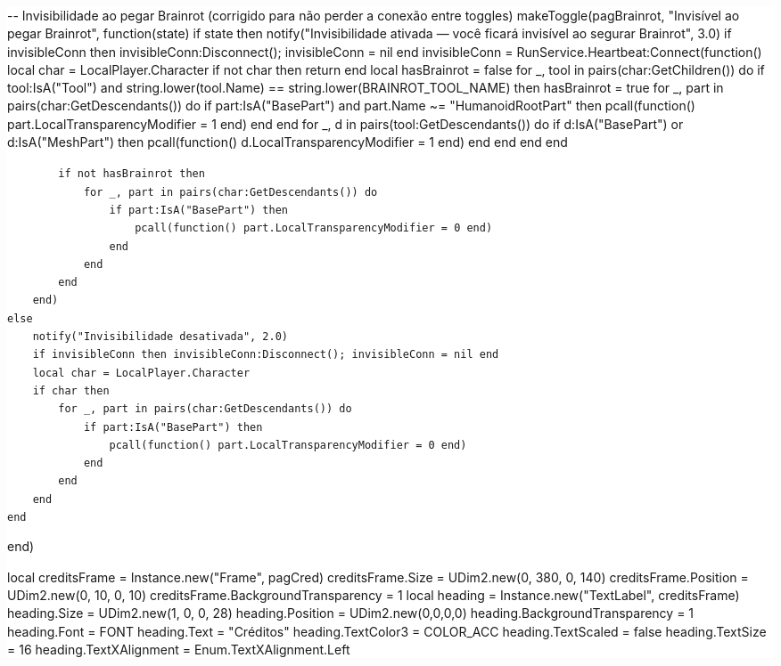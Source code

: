 -- Invisibilidade ao pegar Brainrot (corrigido para não perder a conexão entre toggles)
makeToggle(pagBrainrot, "Invisível ao pegar Brainrot", function(state)
    if state then
        notify("Invisibilidade ativada — você ficará invisível ao segurar Brainrot", 3.0)
        if invisibleConn then invisibleConn:Disconnect(); invisibleConn = nil end
        invisibleConn = RunService.Heartbeat:Connect(function()
            local char = LocalPlayer.Character
            if not char then return end
            local hasBrainrot = false
            for _, tool in pairs(char:GetChildren()) do
                if tool:IsA("Tool") and string.lower(tool.Name) == string.lower(BRAINROT_TOOL_NAME) then
                    hasBrainrot = true
                    for _, part in pairs(char:GetDescendants()) do
                        if part:IsA("BasePart") and part.Name ~= "HumanoidRootPart" then
                            pcall(function() part.LocalTransparencyModifier = 1 end)
                        end
                    end
                    for _, d in pairs(tool:GetDescendants()) do
                        if d:IsA("BasePart") or d:IsA("MeshPart") then
                            pcall(function() d.LocalTransparencyModifier = 1 end)
                        end
                    end
                end
            end

            if not hasBrainrot then
                for _, part in pairs(char:GetDescendants()) do
                    if part:IsA("BasePart") then
                        pcall(function() part.LocalTransparencyModifier = 0 end)
                    end
                end
            end
        end)
    else
        notify("Invisibilidade desativada", 2.0)
        if invisibleConn then invisibleConn:Disconnect(); invisibleConn = nil end
        local char = LocalPlayer.Character
        if char then
            for _, part in pairs(char:GetDescendants()) do
                if part:IsA("BasePart") then
                    pcall(function() part.LocalTransparencyModifier = 0 end)
                end
            end
        end
    end
end)

local creditsFrame = Instance.new("Frame", pagCred)
creditsFrame.Size = UDim2.new(0, 380, 0, 140)
creditsFrame.Position = UDim2.new(0, 10, 0, 10)
creditsFrame.BackgroundTransparency = 1
local heading = Instance.new("TextLabel", creditsFrame)
heading.Size = UDim2.new(1, 0, 0, 28)
heading.Position = UDim2.new(0,0,0,0)
heading.BackgroundTransparency = 1
heading.Font = FONT
heading.Text = "Créditos"
heading.TextColor3 = COLOR_ACC
heading.TextScaled = false
heading.TextSize = 16
heading.TextXAlignment = Enum.TextXAlignment.Left
